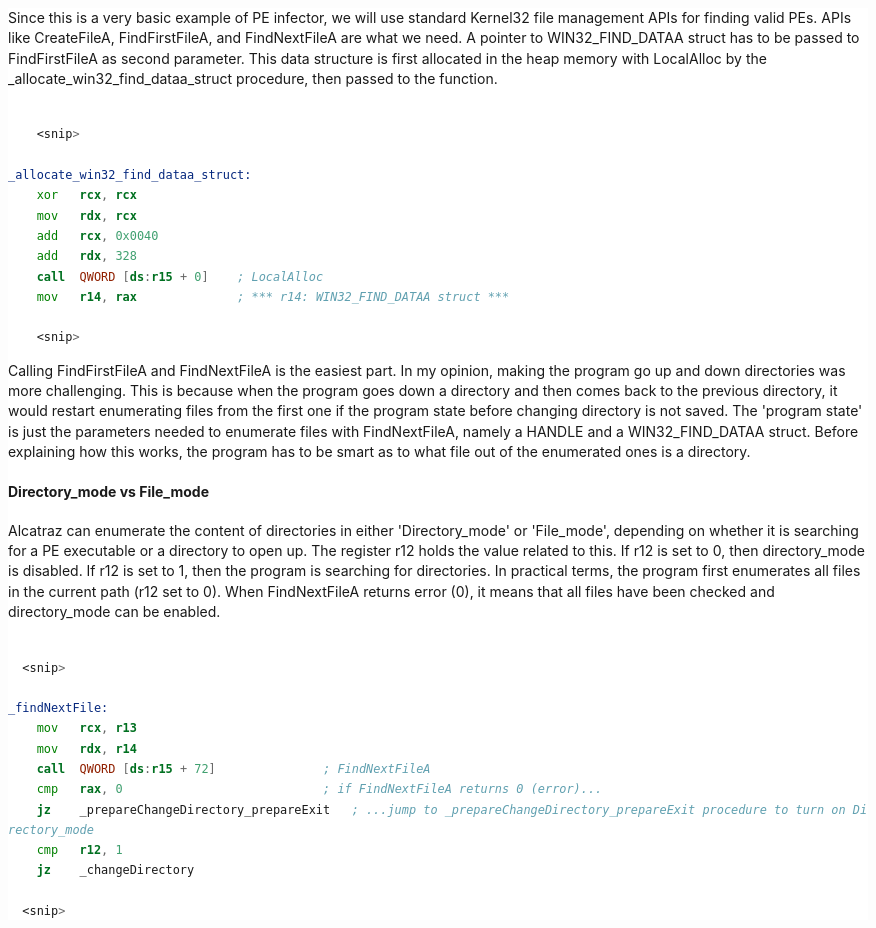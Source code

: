 Since this is a very basic example of PE infector, we will use standard Kernel32 file management APIs for finding valid PEs. APIs like CreateFileA, FindFirstFileA, and FindNextFileA are what we need. A pointer to WIN32\_FIND\_DATAA struct has to be passed to FindFirstFileA as second parameter. This data structure is first allocated in the heap memory with LocalAlloc by the \_allocate\_win32\_find\_dataa\_struct procedure, then passed to the function.


```asm

	<snip>

_allocate_win32_find_dataa_struct:
	xor   rcx, rcx
	mov   rdx, rcx
	add   rcx, 0x0040
	add   rdx, 328
	call  QWORD [ds:r15 + 0]    ; LocalAlloc
	mov   r14, rax              ; *** r14: WIN32_FIND_DATAA struct ***

	<snip>

```





Calling FindFirstFileA and FindNextFileA is the easiest part. In my opinion, making the program go up and down directories was more challenging. This is because when the program goes down a directory and then comes back to the previous directory, it would restart enumerating files from the first one if the program state before changing directory is not saved. The 'program state' is just the parameters needed to enumerate files with FindNextFileA, namely a HANDLE and a WIN32\_FIND\_DATAA struct. Before explaining how this works, the program has to be smart as to what file out of the enumerated ones is a directory.



#### Directory_mode vs File_mode

Alcatraz can enumerate the content of directories in either 'Directory\_mode' or 'File\_mode', depending on whether it is searching for a PE executable or a directory to open up. The register r12 holds the value related to this. If r12 is set to 0, then directory\_mode is disabled. If r12 is set to 1, then the program is searching for directories. In practical terms, the program first enumerates all files in the current path (r12 set to 0). When FindNextFileA returns error (0), it means that all files have been checked and directory\_mode can be enabled.


```asm

  <snip>

_findNextFile:
	mov   rcx, r13
	mov   rdx, r14
	call  QWORD [ds:r15 + 72]               ; FindNextFileA
	cmp   rax, 0                            ; if FindNextFileA returns 0 (error)...
	jz    _prepareChangeDirectory_prepareExit   ; ...jump to _prepareChangeDirectory_prepareExit procedure to turn on Directory_mode
	cmp   r12, 1
	jz    _changeDirectory

  <snip>

```
